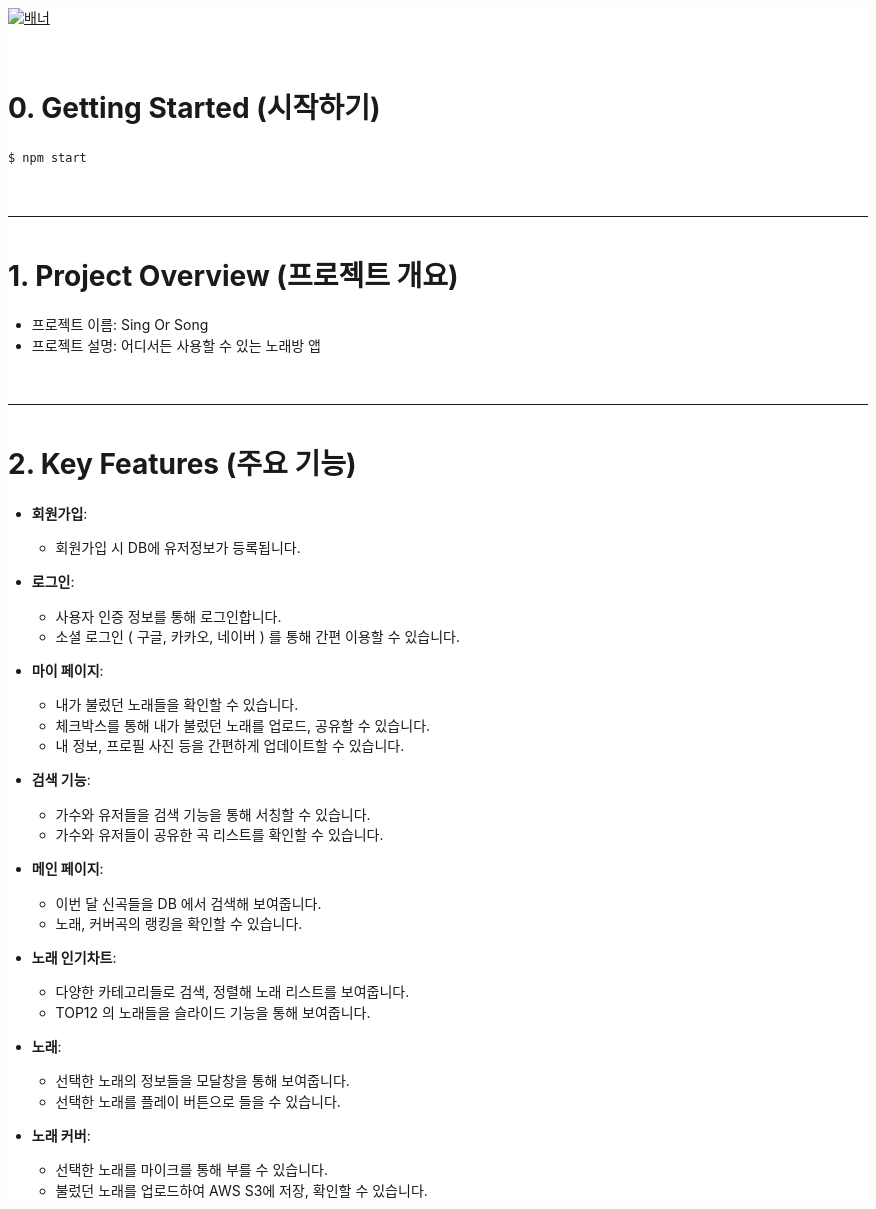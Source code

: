 <a href="https://club-project-one.vercel.app/" target="_blank">
<img src="https://singorsong-bucket.s3.ap-northeast-2.amazonaws.com/etc/SINGORSONG_Introduce.png" alt="배너" width="100%"/>
</a>

<br/>
<br/>

# 0. Getting Started (시작하기)
```bash
$ npm start
```

<br/>
<hr />

# 1. Project Overview (프로젝트 개요)
- 프로젝트 이름: Sing Or Song
- 프로젝트 설명: 어디서든 사용할 수 있는 노래방 앱

<br/>
<hr/>

# 2. Key Features (주요 기능)
- **회원가입**:
  - 회원가입 시 DB에 유저정보가 등록됩니다.

- **로그인**:
  - 사용자 인증 정보를 통해 로그인합니다.
  - 소셜 로그인 ( 구글, 카카오, 네이버 ) 를 통해 간편 이용할 수 있습니다.

- **마이 페이지**:
  - 내가 불렀던 노래들을 확인할 수 있습니다.
  - 체크박스를 통해 내가 불렀던 노래를 업로드, 공유할 수 있습니다.
  - 내 정보, 프로필 사진 등을 간편하게 업데이트할 수 있습니다.

- **검색 기능**:
  - 가수와 유저들을 검색 기능을 통해 서칭할 수 있습니다.
  - 가수와 유저들이 공유한 곡 리스트를 확인할 수 있습니다.

- **메인 페이지**:
  - 이번 달 신곡들을 DB 에서 검색해 보여줍니다.
  - 노래, 커버곡의 랭킹을 확인할 수 있습니다.

- **노래 인기차트**:
  - 다양한 카테고리들로 검색, 정렬해 노래 리스트를 보여줍니다.
  - TOP12 의 노래들을 슬라이드 기능을 통해 보여줍니다.
 
- **노래**:
  - 선택한 노래의 정보들을 모달창을 통해 보여줍니다.
  - 선택한 노래를 플레이 버튼으로 들을 수 있습니다.

- **노래 커버**:
  - 선택한 노래를 마이크를 통해 부를 수 있습니다.
  - 불렀던 노래를 업로드하여 AWS S3에 저장, 확인할 수 있습니다.
